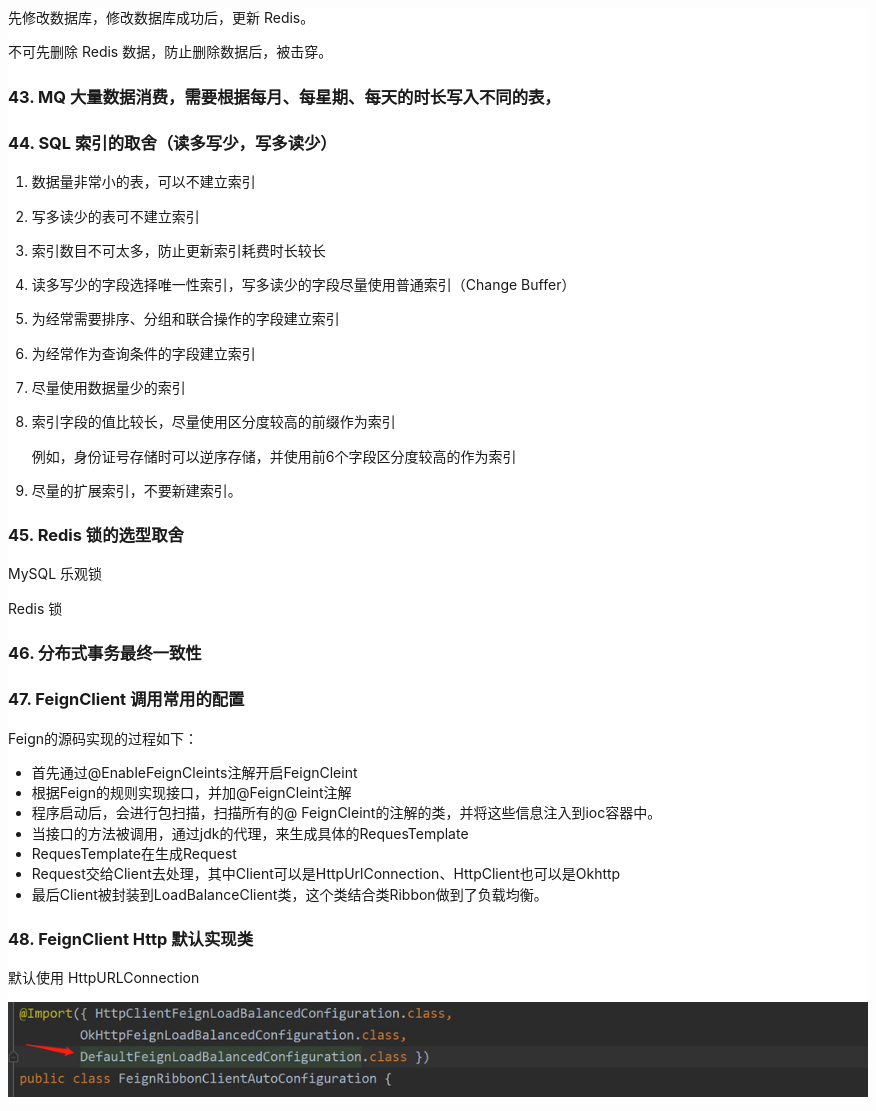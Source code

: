   先修改数据库，修改数据库成功后，更新 Redis。

  不可先删除 Redis 数据，防止删除数据后，被击穿。

### 43. MQ 大量数据消费，需要根据每月、每星期、每天的时长写入不同的表，

### 44. SQL 索引的取舍（读多写少，写多读少）

1. 数据量非常小的表，可以不建立索引

2. 写多读少的表可不建立索引

3. 索引数目不可太多，防止更新索引耗费时长较长

4. 读多写少的字段选择唯一性索引，写多读少的字段尽量使用普通索引（Change Buffer）

5. 为经常需要排序、分组和联合操作的字段建立索引

6. 为经常作为查询条件的字段建立索引

7. 尽量使用数据量少的索引

8. 索引字段的值比较长，尽量使用区分度较高的前缀作为索引

   例如，身份证号存储时可以逆序存储，并使用前6个字段区分度较高的作为索引

9. 尽量的扩展索引，不要新建索引。

### 45. Redis 锁的选型取舍

MySQL 乐观锁

Redis 锁

### 46. 分布式事务最终一致性

### 47. FeignClient 调用常用的配置

Feign的源码实现的过程如下：

- 首先通过@EnableFeignCleints注解开启FeignCleint
- 根据Feign的规则实现接口，并加@FeignCleint注解
- 程序启动后，会进行包扫描，扫描所有的@ FeignCleint的注解的类，并将这些信息注入到ioc容器中。
- 当接口的方法被调用，通过jdk的代理，来生成具体的RequesTemplate
- RequesTemplate在生成Request
- Request交给Client去处理，其中Client可以是HttpUrlConnection、HttpClient也可以是Okhttp
- 最后Client被封装到LoadBalanceClient类，这个类结合类Ribbon做到了负载均衡。

### 48. FeignClient Http 默认实现类

默认使用 HttpURLConnection

![](./image/feign/Feign默认Http配置类.png)
